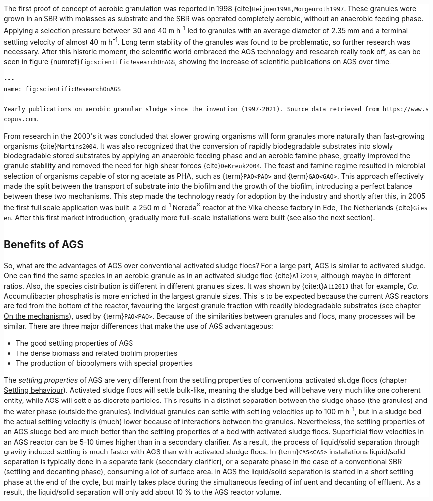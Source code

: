 The first proof of concept of aerobic granulation was reported in 1998 {cite}`Heijnen1998,Morgenroth1997`. These granules were grown in an SBR with molasses as substrate and the SBR was operated completely aerobic, without an anaerobic feeding phase. Applying a selection pressure between 30 and 40 m&nbsp;h<sup>-1</sup> led to granules with an average diameter of 2.35 mm and a terminal settling velocity of almost 40 m&nbsp;h<sup>-1</sup>. Long term stability of the granules was found to be problematic, so further research was necessary. After this historic moment, the scientific world embraced the AGS technology and research really took off, as can be seen in figure {numref}`fig:scientificResearchOnAGS`, showing the increase of scientific publications on AGS over time.

```{figure} figures/chapter-1/figure_citations.svg
---
name: fig:scientificResearchOnAGS
---
Yearly publications on aerobic granular sludge since the invention (1997-2021). Source data retrieved from https://www.scopus.com.
```

From research in the 2000's it was concluded that slower growing organisms will form granules more naturally than fast-growing organisms {cite}`Martins2004`. It was also recognized that the conversion of rapidly biodegradable substrates into slowly biodegradable stored substrates by applying an anaerobic feeding phase and an aerobic famine phase, greatly improved the granule stability and removed the need for high shear forces {cite}`DeKreuk2004`. The feast and famine regime resulted in microbial selection of organisms capable of storing acetate as PHA, such as {term}`PAO<PAO>` and {term}`GAO<GAO>`. This approach effectively made the split between the transport of substrate into the biofilm and the growth of the biofilm, introducing a perfect balance between these two mechanisms. This step made the technology ready for adoption by the industry and shortly after this, in 2005 the first full scale application was built: a 250 m&nbsp;d<sup>-1</sup> Nereda<sup>&#174;</sup> reactor at the Vika cheese factory in Ede, The Netherlands {cite}`Giesen`. After this first market introduction, gradually more full-scale installations were built (see also the next section).


## Benefits of AGS
So, what are the advantages of AGS over conventional activated sludge flocs? For a large part, AGS is similar to activated sludge. One can find the same species in an aerobic granule as in an activated sludge floc {cite}`Ali2019`, although maybe in different ratios. Also, the species distribution is different in different granules sizes. It was shown by {cite:t}`Ali2019` that for example, _Ca._ Accumulibacter phosphatis is more enriched in the largest granule sizes. This is to be expected because the current AGS reactors are fed from the bottom of the reactor, favouring the largest granule fraction with readily biodegradable substrates (see chapter [On the mechanisms](ch:mechanisms)), used by {term}`PAO<PAO>`. Because of the similarities between granules and flocs, many processes will be similar. There are three major differences that make the use of AGS advantageous:

* The good settling properties of AGS
* The dense biomass and related biofilm properties
* The production of biopolymers with special properties

The _settling properties_ of AGS are very different from the settling properties of conventional activated sludge flocs (chapter [Settling behaviour](ch:settlingbehavior)). Activated sludge flocs will settle bulk-like, meaning the sludge bed will behave very much like one coherent entity, while AGS will settle as discrete particles. This results in a distinct separation between the sludge phase (the granules) and the water phase (outside the granules). Individual granules can settle with settling velocities up to 100 m h<sup>-1</sup>, but in a sludge bed the actual settling velocity is (much) lower because of interactions between the granules. Nevertheless, the settling properties of an AGS sludge bed are much better than the settling properties of a bed with activated sludge flocs. Superficial flow velocities in an AGS reactor can be 5-10 times higher than in a secondary clarifier. As a result, the process of liquid/solid separation through gravity induced settling is much faster with AGS than with activated sludge flocs. In {term}`CAS<CAS>` installations liquid/solid separation is typically done in a separate tank (secondary clarifier), or a separate phase in the case of a conventional SBR (settling and decanting phase), consuming a lot of surface area. In AGS the liquid/solid separation is started in a short settling phase at the end of the cycle, but mainly takes place during the simultaneous feeding of influent and decanting of effluent. As a result, the liquid/solid separation will only add about 10&nbsp;% to the AGS reactor volume.
